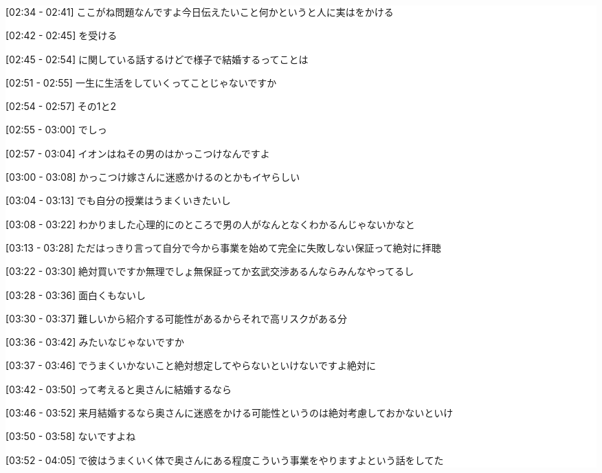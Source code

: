 [02:34 - 02:41]
ここがね問題なんですよ今日伝えたいこと何かというと人に実はをかける

[02:42 - 02:45]
を受ける

[02:45 - 02:54]
に関している話するけどで様子で結婚するってことは

[02:51 - 02:55]
一生に生活をしていくってことじゃないですか

[02:54 - 02:57]
その1と2

[02:55 - 03:00]
でしっ

[02:57 - 03:04]
イオンはねその男のはかっこつけなんですよ

[03:00 - 03:08]
かっこつけ嫁さんに迷惑かけるのとかもイヤらしい

[03:04 - 03:13]
でも自分の授業はうまくいきたいし

[03:08 - 03:22]
わかりました心理的にのところで男の人がなんとなくわかるんじゃないかなと

[03:13 - 03:28]
ただはっきり言って自分で今から事業を始めて完全に失敗しない保証って絶対に拝聴

[03:22 - 03:30]
絶対買いですか無理でしょ無保証ってか玄武交渉あるんならみんなやってるし

[03:28 - 03:36]
面白くもないし

[03:30 - 03:37]
難しいから紹介する可能性があるからそれで高リスクがある分

[03:36 - 03:42]
みたいなじゃないですか

[03:37 - 03:46]
でうまくいかないこと絶対想定してやらないといけないですよ絶対に

[03:42 - 03:50]
って考えると奥さんに結婚するなら

[03:46 - 03:52]
来月結婚するなら奥さんに迷惑をかける可能性というのは絶対考慮しておかないといけ

[03:50 - 03:58]
ないですよね

[03:52 - 04:05]
で彼はうまくいく体で奥さんにある程度こういう事業をやりますよという話をしてた
